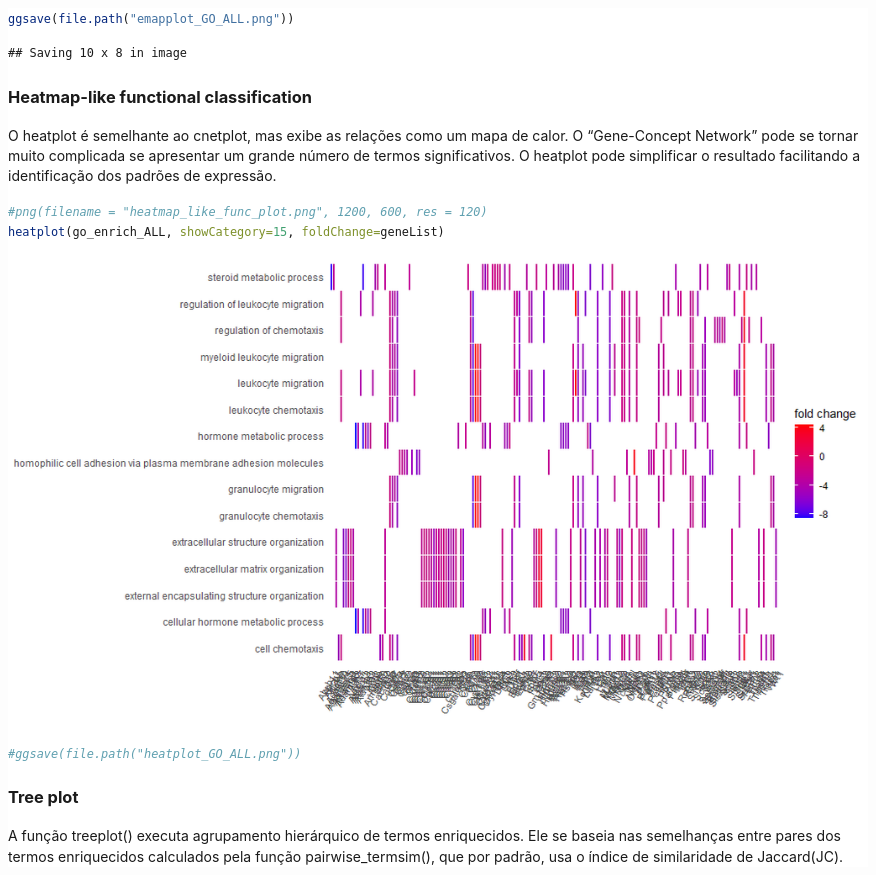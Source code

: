``` r
ggsave(file.path("emapplot_GO_ALL.png"))
```

    ## Saving 10 x 8 in image

### Heatmap-like functional classification

O heatplot é semelhante ao cnetplot, mas exibe as relações como um mapa
de calor. O “Gene-Concept Network” pode se tornar muito complicada se
apresentar um grande número de termos significativos. O heatplot pode
simplificar o resultado facilitando a identificação dos padrões de
expressão.

``` r
#png(filename = "heatmap_like_func_plot.png", 1200, 600, res = 120)
heatplot(go_enrich_ALL, showCategory=15, foldChange=geneList)
```

![](Analysis-ORA_files/figure-gfm/unnamed-chunk-17-1.png)

``` r
#ggsave(file.path("heatplot_GO_ALL.png"))
```

### Tree plot

A função treeplot() executa agrupamento hierárquico de termos
enriquecidos. Ele se baseia nas semelhanças entre pares dos termos
enriquecidos calculados pela função pairwise\_termsim(), que por padrão,
usa o índice de similaridade de Jaccard(JC).
